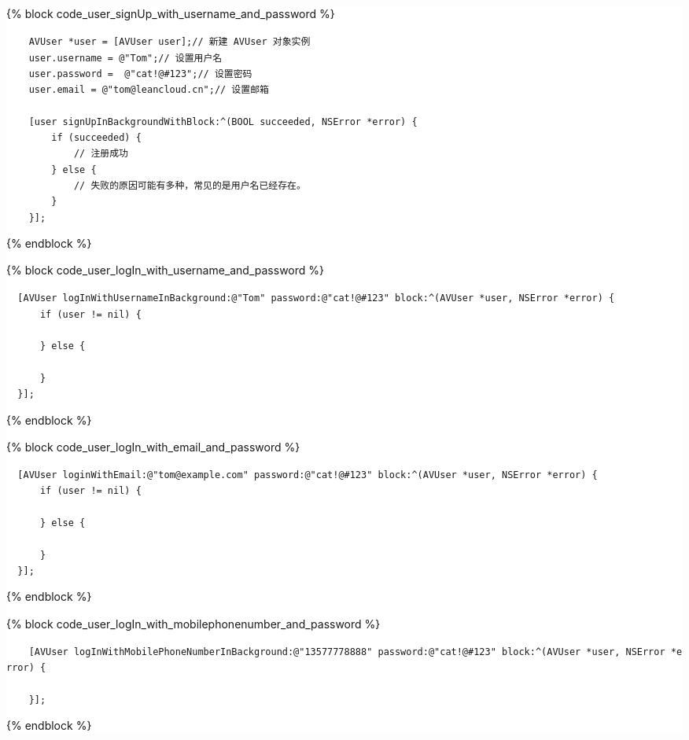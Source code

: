 {% block code_user_signUp_with_username_and_password %}

```objc
    AVUser *user = [AVUser user];// 新建 AVUser 对象实例
    user.username = @"Tom";// 设置用户名
    user.password =  @"cat!@#123";// 设置密码
    user.email = @"tom@leancloud.cn";// 设置邮箱

    [user signUpInBackgroundWithBlock:^(BOOL succeeded, NSError *error) {
        if (succeeded) {
            // 注册成功
        } else {
            // 失败的原因可能有多种，常见的是用户名已经存在。
        }
    }];
```
{% endblock %}

{% block code_user_logIn_with_username_and_password %}

```objc
  [AVUser logInWithUsernameInBackground:@"Tom" password:@"cat!@#123" block:^(AVUser *user, NSError *error) {
      if (user != nil) {

      } else {

      }
  }];
```
{% endblock %}

{% block code_user_logIn_with_email_and_password %}

```objc
  [AVUser loginWithEmail:@"tom@example.com" password:@"cat!@#123" block:^(AVUser *user, NSError *error) {
      if (user != nil) {

      } else {

      }
  }];
```

{% endblock %}

{% block code_user_logIn_with_mobilephonenumber_and_password %}

```objc
    [AVUser logInWithMobilePhoneNumberInBackground:@"13577778888" password:@"cat!@#123" block:^(AVUser *user, NSError *error) {

    }];
```
{% endblock %}
